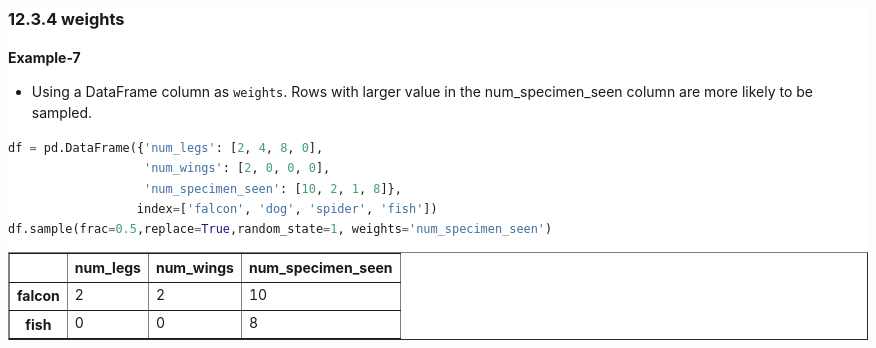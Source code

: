 

### 12.3.4 weights

**Example-7**

- Using a DataFrame column as ```weights```. Rows with larger value in the num_specimen_seen column are more likely to be sampled.


```python
df = pd.DataFrame({'num_legs': [2, 4, 8, 0],
                   'num_wings': [2, 0, 0, 0],
                   'num_specimen_seen': [10, 2, 1, 8]},
                  index=['falcon', 'dog', 'spider', 'fish'])
df.sample(frac=0.5,replace=True,random_state=1, weights='num_specimen_seen')
```




<div>
<style scoped>
    .dataframe tbody tr th:only-of-type {
        vertical-align: middle;
    }

    .dataframe tbody tr th {
        vertical-align: top;
    }

    .dataframe thead th {
        text-align: right;
    }
</style>
<table border="1" class="dataframe">
  <thead>
    <tr style="text-align: right;">
      <th></th>
      <th>num_legs</th>
      <th>num_wings</th>
      <th>num_specimen_seen</th>
    </tr>
  </thead>
  <tbody>
    <tr>
      <th>falcon</th>
      <td>2</td>
      <td>2</td>
      <td>10</td>
    </tr>
    <tr>
      <th>fish</th>
      <td>0</td>
      <td>0</td>
      <td>8</td>
    </tr>
  </tbody>
</table>
</div>
